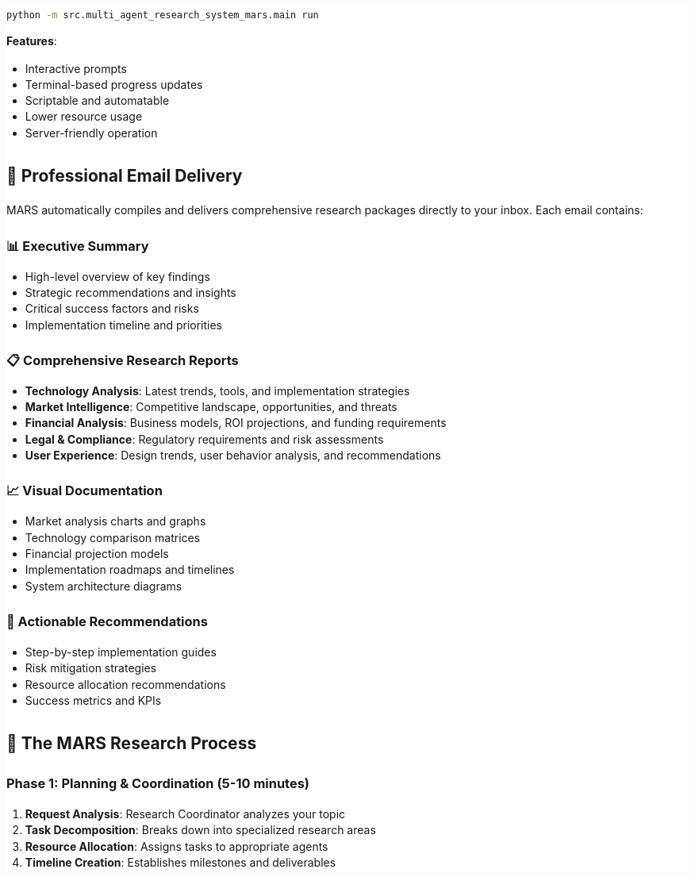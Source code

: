 ```bash
python -m src.multi_agent_research_system_mars.main run
```

**Features**:
- Interactive prompts
- Terminal-based progress updates
- Scriptable and automatable
- Lower resource usage
- Server-friendly operation

## 📧 Professional Email Delivery

MARS automatically compiles and delivers comprehensive research packages directly to your inbox. Each email contains:

### 📊 Executive Summary
- High-level overview of key findings
- Strategic recommendations and insights
- Critical success factors and risks
- Implementation timeline and priorities

### 📋 Comprehensive Research Reports
- **Technology Analysis**: Latest trends, tools, and implementation strategies
- **Market Intelligence**: Competitive landscape, opportunities, and threats
- **Financial Analysis**: Business models, ROI projections, and funding requirements
- **Legal & Compliance**: Regulatory requirements and risk assessments
- **User Experience**: Design trends, user behavior analysis, and recommendations

### 📈 Visual Documentation
- Market analysis charts and graphs
- Technology comparison matrices
- Financial projection models
- Implementation roadmaps and timelines
- System architecture diagrams

### 🎯 Actionable Recommendations
- Step-by-step implementation guides
- Risk mitigation strategies
- Resource allocation recommendations
- Success metrics and KPIs

## 🔄 The MARS Research Process

### Phase 1: Planning & Coordination (5-10 minutes)
1. **Request Analysis**: Research Coordinator analyzes your topic
2. **Task Decomposition**: Breaks down into specialized research areas
3. **Resource Allocation**: Assigns tasks to appropriate agents
4. **Timeline Creation**: Establishes milestones and deliverables
